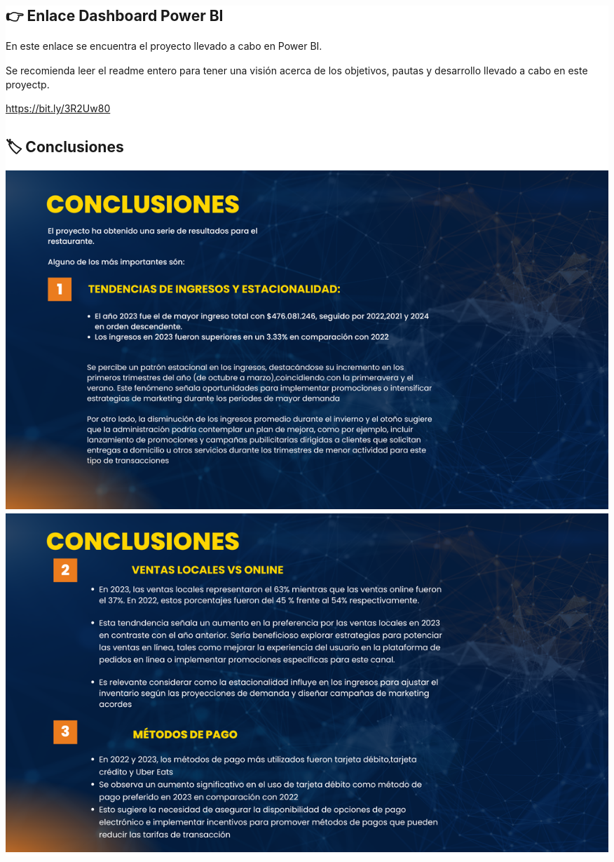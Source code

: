 
<h2>👉 Enlace Dashboard Power BI</h2>

En este enlace se encuentra el proyecto llevado a cabo en Power BI.

Se recomienda leer el readme entero para tener una visión acerca de los objetivos, pautas y desarrollo llevado a cabo en este proyectp.

https://bit.ly/3R2Uw80

<h2>🏷️ Conclusiones</h2>
<img src="Media/Conclusiones-1.png" width="100%">
<img src="Media/Conclusiones-2.png" width="100%">